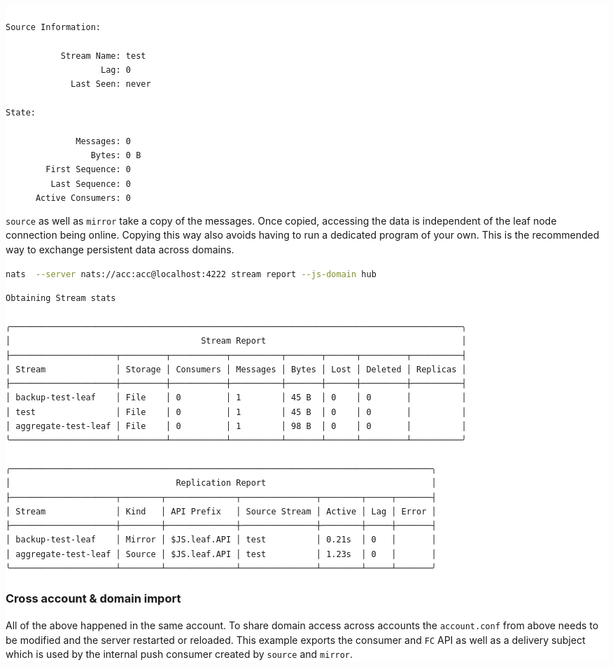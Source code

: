 ```text

Source Information:

           Stream Name: test
                   Lag: 0
             Last Seen: never

State:

              Messages: 0
                 Bytes: 0 B
        First Sequence: 0
         Last Sequence: 0
      Active Consumers: 0
```

`source` as well as `mirror` take a copy of the messages. Once copied, accessing the data is independent of the leaf node connection being online. Copying this way also avoids having to run a dedicated program of your own. This is the recommended way to exchange persistent data across domains.

```bash
nats  --server nats://acc:acc@localhost:4222 stream report --js-domain hub
```
```text
Obtaining Stream stats

╭──────────────────────────────────────────────────────────────────────────────────────────╮
│                                      Stream Report                                       │
├─────────────────────┬─────────┬───────────┬──────────┬───────┬──────┬─────────┬──────────┤
│ Stream              │ Storage │ Consumers │ Messages │ Bytes │ Lost │ Deleted │ Replicas │
├─────────────────────┼─────────┼───────────┼──────────┼───────┼──────┼─────────┼──────────┤
│ backup-test-leaf    │ File    │ 0         │ 1        │ 45 B  │ 0    │ 0       │          │
│ test                │ File    │ 0         │ 1        │ 45 B  │ 0    │ 0       │          │
│ aggregate-test-leaf │ File    │ 0         │ 1        │ 98 B  │ 0    │ 0       │          │
╰─────────────────────┴─────────┴───────────┴──────────┴───────┴──────┴─────────┴──────────╯

╭────────────────────────────────────────────────────────────────────────────────────╮
│                                 Replication Report                                 │
├─────────────────────┬────────┬──────────────┬───────────────┬────────┬─────┬───────┤
│ Stream              │ Kind   │ API Prefix   │ Source Stream │ Active │ Lag │ Error │
├─────────────────────┼────────┼──────────────┼───────────────┼────────┼─────┼───────┤
│ backup-test-leaf    │ Mirror │ $JS.leaf.API │ test          │ 0.21s  │ 0   │       │
│ aggregate-test-leaf │ Source │ $JS.leaf.API │ test          │ 1.23s  │ 0   │       │
╰─────────────────────┴────────┴──────────────┴───────────────┴────────┴─────┴───────╯
```

### Cross account & domain import

All of the above happened in the same account. To share domain access across accounts the `account.conf` from above needs to be modified and the server restarted or reloaded. This example exports the consumer and `FC` API as well as a delivery subject which is used by the internal push consumer created by `source` and `mirror`.
